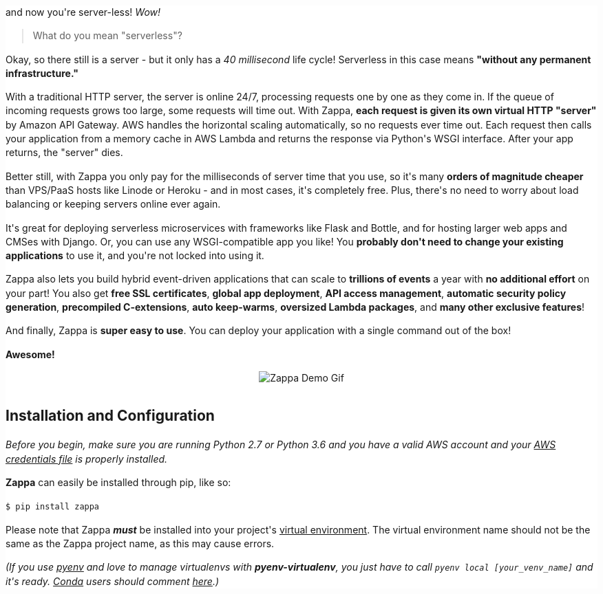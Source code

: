 and now you're server-less! _Wow!_

> What do you mean "serverless"?

Okay, so there still is a server - but it only has a _40 millisecond_ life cycle! Serverless in this case means **"without any permanent infrastructure."**

With a traditional HTTP server, the server is online 24/7, processing requests one by one as they come in. If the queue of incoming requests grows too large, some requests will time out. With Zappa, **each request is given its own virtual HTTP "server"** by Amazon API Gateway. AWS handles the horizontal scaling automatically, so no requests ever time out. Each request then calls your application from a memory cache in AWS Lambda and returns the response via Python's WSGI interface. After your app returns, the "server" dies.

Better still, with Zappa you only pay for the milliseconds of server time that you use, so it's many **orders of magnitude cheaper** than VPS/PaaS hosts like Linode or Heroku - and in most cases, it's completely free. Plus, there's no need to worry about load balancing or keeping servers online ever again.

It's great for deploying serverless microservices with frameworks like Flask and Bottle, and for hosting larger web apps and CMSes with Django. Or, you can use any WSGI-compatible app you like! You **probably don't need to change your existing applications** to use it, and you're not locked into using it.

Zappa also lets you build hybrid event-driven applications that can scale to **trillions of events** a year with **no additional effort** on your part! You also get **free SSL certificates**, **global app deployment**, **API access management**, **automatic security policy generation**, **precompiled C-extensions**, **auto keep-warms**, **oversized Lambda packages**, and **many other exclusive features**!

And finally, Zappa is **super easy to use**. You can deploy your application with a single command out of the box!

__Awesome!__

<p align="center">
  <img src="http://i.imgur.com/f1PJxCQ.gif" alt="Zappa Demo Gif"/>
</p>

## Installation and Configuration

_Before you begin, make sure you are running Python 2.7 or Python 3.6 and you have a valid AWS account and your [AWS credentials file](https://blogs.aws.amazon.com/security/post/Tx3D6U6WSFGOK2H/A-New-and-Standardized-Way-to-Manage-Credentials-in-the-AWS-SDKs) is properly installed._

**Zappa** can easily be installed through pip, like so:

    $ pip install zappa

Please note that Zappa _**must**_ be installed into your project's [virtual environment](http://docs.python-guide.org/en/latest/dev/virtualenvs/). The virtual environment name should not be the same as the Zappa project name, as this may cause errors.

_(If you use [pyenv](https://github.com/yyuu/pyenv) and love to manage virtualenvs with **pyenv-virtualenv**, you just have to call `pyenv local [your_venv_name]` and it's ready. [Conda](http://conda.pydata.org/docs/) users should comment [here](https://github.com/Miserlou/Zappa/pull/108).)_
